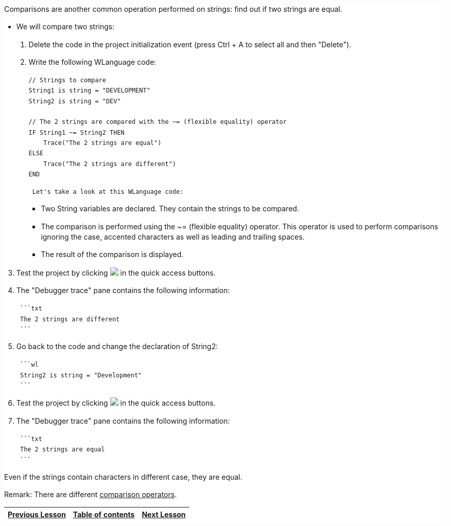 Comparisons are another common operation performed on strings: find out if two strings are equal. 

- We will compare two strings:

	1. Delete the code in the project initialization event (press Ctrl + A to select all and then "Delete").

	2. Write the following WLanguage code:
			
		```wl
		// Strings to compare
		String1 is string = "DEVELOPMENT"
		String2 is string = "DEV"
		
		// The 2 strings are compared with the ~= (flexible equality) operator
		IF String1 ~= String2 THEN
			Trace("The 2 strings are equal")
		ELSE
			Trace("The 2 strings are different")
		END
		```

			Let's take a look at this WLanguage code:

		- Two String variables are declared. They contain the strings to be compared.

		- The comparison is performed using the ~= (flexible equality) operator. This operator is used to perform comparisons ignoring the case, accented characters as well as leading and trailing spaces.

		- The result of the comparison is displayed. 




3. Test the project by clicking ![](https://doc.pcsoft.fr/en-US/images/image.awp?langid=3&name=ICO_GO_Projet_WB_GAF.jpg)
 in the quick access buttons.

4. The "Debugger trace" pane contains the following information: 
			
		```txt
		The 2 strings are different
		```


5. Go back to the code and change the declaration of String2: 
			
		```wl
		String2 is string = "Development"
		```


6. Test the project by clicking ![](https://doc.pcsoft.fr/en-US/images/image.awp?langid=3&name=ICO_GO_Projet_WB_GAF.jpg)
 in the quick access buttons.

7. The "Debugger trace" pane contains the following information: 
			
		```txt
		The 2 strings are equal
		```
Even if the strings contain characters in different case, they are equal. 




Remark: There are different [comparison operators](../Motscles/1512006.md).



| [Previous Lesson](../TutoWB/1410087226.md) | [Table of contents](../TutoWB/1410087510.md) | [Next Lesson](../TutoWB/1410087230.md) |
| --- | --- | --- |





